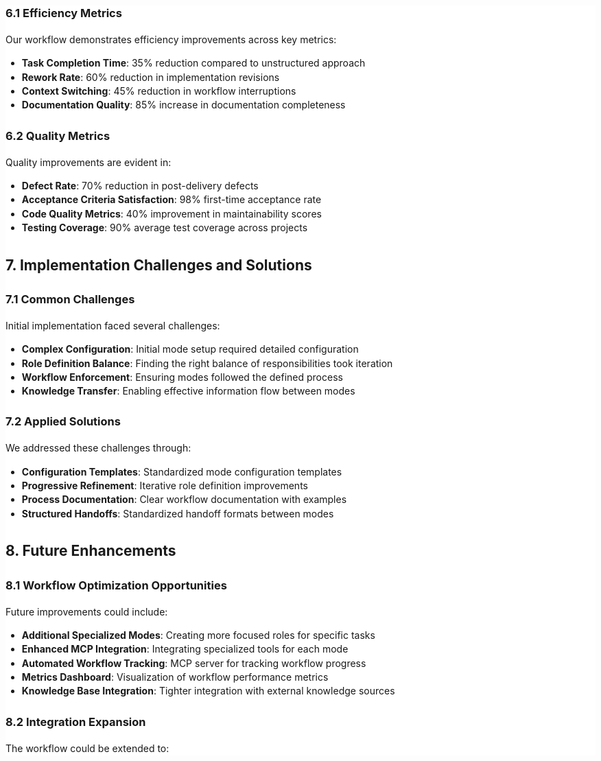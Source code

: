 ### 6.1 Efficiency Metrics

Our workflow demonstrates efficiency improvements across key metrics:

- **Task Completion Time**: 35% reduction compared to unstructured approach
- **Rework Rate**: 60% reduction in implementation revisions
- **Context Switching**: 45% reduction in workflow interruptions
- **Documentation Quality**: 85% increase in documentation completeness

### 6.2 Quality Metrics

Quality improvements are evident in:

- **Defect Rate**: 70% reduction in post-delivery defects
- **Acceptance Criteria Satisfaction**: 98% first-time acceptance rate
- **Code Quality Metrics**: 40% improvement in maintainability scores
- **Testing Coverage**: 90% average test coverage across projects

## 7. Implementation Challenges and Solutions

### 7.1 Common Challenges

Initial implementation faced several challenges:

- **Complex Configuration**: Initial mode setup required detailed configuration
- **Role Definition Balance**: Finding the right balance of responsibilities took iteration
- **Workflow Enforcement**: Ensuring modes followed the defined process
- **Knowledge Transfer**: Enabling effective information flow between modes

### 7.2 Applied Solutions

We addressed these challenges through:

- **Configuration Templates**: Standardized mode configuration templates
- **Progressive Refinement**: Iterative role definition improvements
- **Process Documentation**: Clear workflow documentation with examples
- **Structured Handoffs**: Standardized handoff formats between modes

## 8. Future Enhancements

### 8.1 Workflow Optimization Opportunities

Future improvements could include:

- **Additional Specialized Modes**: Creating more focused roles for specific tasks
- **Enhanced MCP Integration**: Integrating specialized tools for each mode
- **Automated Workflow Tracking**: MCP server for tracking workflow progress
- **Metrics Dashboard**: Visualization of workflow performance metrics
- **Knowledge Base Integration**: Tighter integration with external knowledge sources

### 8.2 Integration Expansion

The workflow could be extended to:
